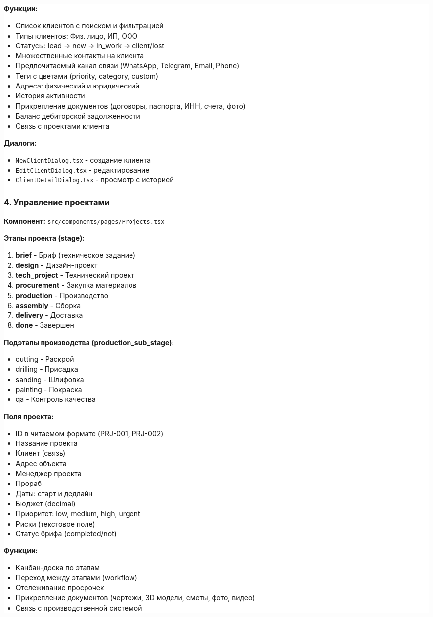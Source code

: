 **Функции:**
- Список клиентов с поиском и фильтрацией
- Типы клиентов: Физ. лицо, ИП, ООО
- Статусы: lead → new → in_work → client/lost
- Множественные контакты на клиента
- Предпочитаемый канал связи (WhatsApp, Telegram, Email, Phone)
- Теги с цветами (priority, category, custom)
- Адреса: физический и юридический
- История активности
- Прикрепление документов (договоры, паспорта, ИНН, счета, фото)
- Баланс дебиторской задолженности
- Связь с проектами клиента

**Диалоги:**
- `NewClientDialog.tsx` - создание клиента
- `EditClientDialog.tsx` - редактирование
- `ClientDetailDialog.tsx` - просмотр с историей

### 4. Управление проектами
**Компонент:** `src/components/pages/Projects.tsx`

**Этапы проекта (stage):**
1. **brief** - Бриф (техническое задание)
2. **design** - Дизайн-проект
3. **tech_project** - Технический проект
4. **procurement** - Закупка материалов
5. **production** - Производство
6. **assembly** - Сборка
7. **delivery** - Доставка
8. **done** - Завершен

**Подэтапы производства (production_sub_stage):**
- cutting - Раскрой
- drilling - Присадка
- sanding - Шлифовка
- painting - Покраска
- qa - Контроль качества

**Поля проекта:**
- ID в читаемом формате (PRJ-001, PRJ-002)
- Название проекта
- Клиент (связь)
- Адрес объекта
- Менеджер проекта
- Прораб
- Даты: старт и дедлайн
- Бюджет (decimal)
- Приоритет: low, medium, high, urgent
- Риски (текстовое поле)
- Статус брифа (completed/not)

**Функции:**
- Канбан-доска по этапам
- Переход между этапами (workflow)
- Отслеживание просрочек
- Прикрепление документов (чертежи, 3D модели, сметы, фото, видео)
- Связь с производственной системой
